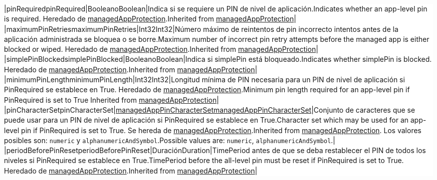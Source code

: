 |<span data-ttu-id="02ca8-202">pinRequired</span><span class="sxs-lookup"><span data-stu-id="02ca8-202">pinRequired</span></span>|<span data-ttu-id="02ca8-203">Booleano</span><span class="sxs-lookup"><span data-stu-id="02ca8-203">Boolean</span></span>|<span data-ttu-id="02ca8-204">Indica si se requiere un PIN de nivel de aplicación.</span><span class="sxs-lookup"><span data-stu-id="02ca8-204">Indicates whether an app-level pin is required.</span></span> <span data-ttu-id="02ca8-205">Heredado de [managedAppProtection](../resources/intune-mam-managedappprotection.md).</span><span class="sxs-lookup"><span data-stu-id="02ca8-205">Inherited from [managedAppProtection](../resources/intune-mam-managedappprotection.md)</span></span>|
|<span data-ttu-id="02ca8-206">maximumPinRetries</span><span class="sxs-lookup"><span data-stu-id="02ca8-206">maximumPinRetries</span></span>|<span data-ttu-id="02ca8-207">Int32</span><span class="sxs-lookup"><span data-stu-id="02ca8-207">Int32</span></span>|<span data-ttu-id="02ca8-208">Número máximo de reintentos de pin incorrecto intentos antes de la aplicación administrada se bloquea o se borre.</span><span class="sxs-lookup"><span data-stu-id="02ca8-208">Maximum number of incorrect pin retry attempts before the managed app is either blocked or wiped.</span></span> <span data-ttu-id="02ca8-209">Heredado de [managedAppProtection](../resources/intune-mam-managedappprotection.md).</span><span class="sxs-lookup"><span data-stu-id="02ca8-209">Inherited from [managedAppProtection](../resources/intune-mam-managedappprotection.md)</span></span>|
|<span data-ttu-id="02ca8-210">simplePinBlocked</span><span class="sxs-lookup"><span data-stu-id="02ca8-210">simplePinBlocked</span></span>|<span data-ttu-id="02ca8-211">Booleano</span><span class="sxs-lookup"><span data-stu-id="02ca8-211">Boolean</span></span>|<span data-ttu-id="02ca8-212">Indica si simplePin está bloqueado.</span><span class="sxs-lookup"><span data-stu-id="02ca8-212">Indicates whether simplePin is blocked.</span></span> <span data-ttu-id="02ca8-213">Heredado de [managedAppProtection](../resources/intune-mam-managedappprotection.md).</span><span class="sxs-lookup"><span data-stu-id="02ca8-213">Inherited from [managedAppProtection](../resources/intune-mam-managedappprotection.md)</span></span>|
|<span data-ttu-id="02ca8-214">minimumPinLength</span><span class="sxs-lookup"><span data-stu-id="02ca8-214">minimumPinLength</span></span>|<span data-ttu-id="02ca8-215">Int32</span><span class="sxs-lookup"><span data-stu-id="02ca8-215">Int32</span></span>|<span data-ttu-id="02ca8-216">Longitud mínima de PIN necesaria para un PIN de nivel de aplicación si PinRequired se establece en True. Heredado de [managedAppProtection](../resources/intune-mam-managedappprotection.md).</span><span class="sxs-lookup"><span data-stu-id="02ca8-216">Minimum pin length required for an app-level pin if PinRequired is set to True Inherited from [managedAppProtection](../resources/intune-mam-managedappprotection.md)</span></span>|
|<span data-ttu-id="02ca8-217">pinCharacterSet</span><span class="sxs-lookup"><span data-stu-id="02ca8-217">pinCharacterSet</span></span>|[<span data-ttu-id="02ca8-218">managedAppPinCharacterSet</span><span class="sxs-lookup"><span data-stu-id="02ca8-218">managedAppPinCharacterSet</span></span>](../resources/intune-mam-managedapppincharacterset.md)|<span data-ttu-id="02ca8-219">Conjunto de caracteres que se puede usar para un PIN de nivel de aplicación si PinRequired se establece en True.</span><span class="sxs-lookup"><span data-stu-id="02ca8-219">Character set which may be used for an app-level pin if PinRequired is set to True.</span></span> <span data-ttu-id="02ca8-220">Se hereda de [managedAppProtection](../resources/intune-mam-managedappprotection.md).</span><span class="sxs-lookup"><span data-stu-id="02ca8-220">Inherited from [managedAppProtection](../resources/intune-mam-managedappprotection.md).</span></span> <span data-ttu-id="02ca8-221">Los valores posibles son: `numeric` y `alphanumericAndSymbol`.</span><span class="sxs-lookup"><span data-stu-id="02ca8-221">Possible values are: `numeric`, `alphanumericAndSymbol`.</span></span>|
|<span data-ttu-id="02ca8-222">periodBeforePinReset</span><span class="sxs-lookup"><span data-stu-id="02ca8-222">periodBeforePinReset</span></span>|<span data-ttu-id="02ca8-223">Duración</span><span class="sxs-lookup"><span data-stu-id="02ca8-223">Duration</span></span>|<span data-ttu-id="02ca8-224">TimePeriod antes de que se deba restablecer el PIN de todos los niveles si PinRequired se establece en True.</span><span class="sxs-lookup"><span data-stu-id="02ca8-224">TimePeriod before the all-level pin must be reset if PinRequired is set to True.</span></span> <span data-ttu-id="02ca8-225">Heredado de [managedAppProtection](../resources/intune-mam-managedappprotection.md).</span><span class="sxs-lookup"><span data-stu-id="02ca8-225">Inherited from [managedAppProtection](../resources/intune-mam-managedappprotection.md)</span></span>|